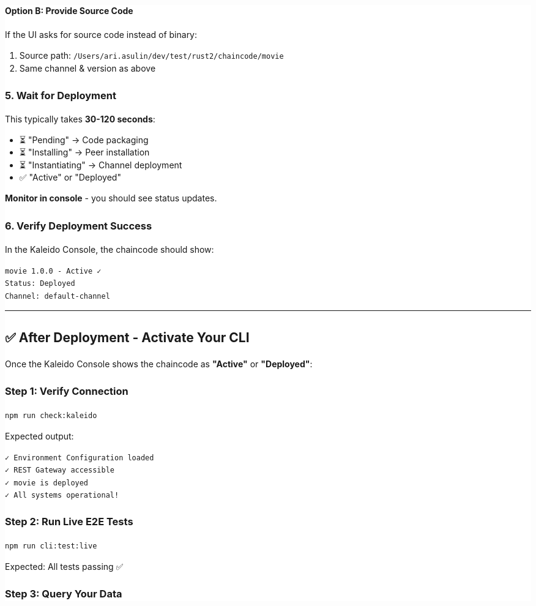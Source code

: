#### Option B: Provide Source Code

If the UI asks for source code instead of binary:
1. Source path: `/Users/ari.asulin/dev/test/rust2/chaincode/movie`
2. Same channel & version as above

### 5. Wait for Deployment

This typically takes **30-120 seconds**:
- ⏳ "Pending" → Code packaging
- ⏳ "Installing" → Peer installation
- ⏳ "Instantiating" → Channel deployment
- ✅ "Active" or "Deployed"

**Monitor in console** - you should see status updates.

### 6. Verify Deployment Success

In the Kaleido Console, the chaincode should show:
```
movie 1.0.0 - Active ✓
Status: Deployed
Channel: default-channel
```

---

## ✅ After Deployment - Activate Your CLI

Once the Kaleido Console shows the chaincode as **"Active"** or **"Deployed"**:

### Step 1: Verify Connection

```bash
npm run check:kaleido
```

Expected output:
```
✓ Environment Configuration loaded
✓ REST Gateway accessible
✓ movie is deployed
✓ All systems operational!
```

### Step 2: Run Live E2E Tests

```bash
npm run cli:test:live
```

Expected: All tests passing ✅

### Step 3: Query Your Data
